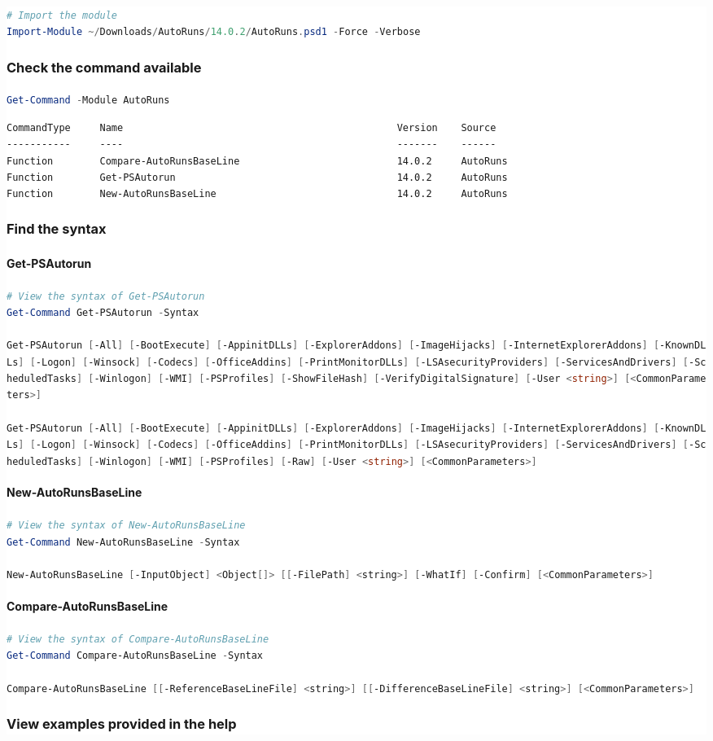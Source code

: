 ```powershell
# Import the module
Import-Module ~/Downloads/AutoRuns/14.0.2/AutoRuns.psd1 -Force -Verbose
```

<a name="Functions"/>

### Check the command available
```powershell
Get-Command -Module AutoRuns
```
```
CommandType     Name                                               Version    Source
-----------     ----                                               -------    ------
Function        Compare-AutoRunsBaseLine                           14.0.2     AutoRuns
Function        Get-PSAutorun                                      14.0.2     AutoRuns
Function        New-AutoRunsBaseLine                               14.0.2     AutoRuns
```


<a name="Help"/>

### Find the syntax

#### Get-PSAutorun

```powershell
# View the syntax of Get-PSAutorun
Get-Command Get-PSAutorun -Syntax

Get-PSAutorun [-All] [-BootExecute] [-AppinitDLLs] [-ExplorerAddons] [-ImageHijacks] [-InternetExplorerAddons] [-KnownDLLs] [-Logon] [-Winsock] [-Codecs] [-OfficeAddins] [-PrintMonitorDLLs] [-LSAsecurityProviders] [-ServicesAndDrivers] [-ScheduledTasks] [-Winlogon] [-WMI] [-PSProfiles] [-ShowFileHash] [-VerifyDigitalSignature] [-User <string>] [<CommonParameters>]

Get-PSAutorun [-All] [-BootExecute] [-AppinitDLLs] [-ExplorerAddons] [-ImageHijacks] [-InternetExplorerAddons] [-KnownDLLs] [-Logon] [-Winsock] [-Codecs] [-OfficeAddins] [-PrintMonitorDLLs] [-LSAsecurityProviders] [-ServicesAndDrivers] [-ScheduledTasks] [-Winlogon] [-WMI] [-PSProfiles] [-Raw] [-User <string>] [<CommonParameters>]
```

#### New-AutoRunsBaseLine

```powershell
# View the syntax of New-AutoRunsBaseLine
Get-Command New-AutoRunsBaseLine -Syntax

New-AutoRunsBaseLine [-InputObject] <Object[]> [[-FilePath] <string>] [-WhatIf] [-Confirm] [<CommonParameters>]
```

#### Compare-AutoRunsBaseLine

```powershell
# View the syntax of Compare-AutoRunsBaseLine
Get-Command Compare-AutoRunsBaseLine -Syntax

Compare-AutoRunsBaseLine [[-ReferenceBaseLineFile] <string>] [[-DifferenceBaseLineFile] <string>] [<CommonParameters>]
```
### View examples provided in the help

